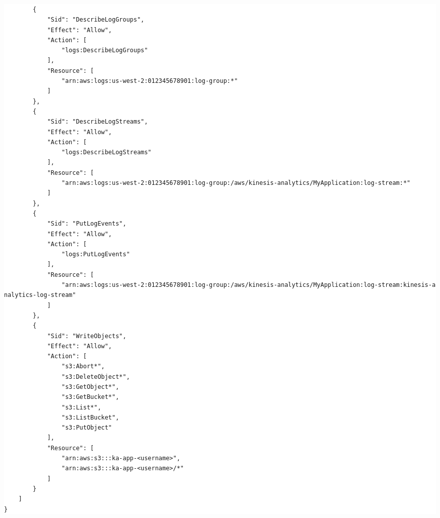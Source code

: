    ```
           {
               "Sid": "DescribeLogGroups",
               "Effect": "Allow",
               "Action": [
                   "logs:DescribeLogGroups"
               ],
               "Resource": [
                   "arn:aws:logs:us-west-2:012345678901:log-group:*"
               ]
           },
           {
               "Sid": "DescribeLogStreams",
               "Effect": "Allow",
               "Action": [
                   "logs:DescribeLogStreams"
               ],
               "Resource": [
                   "arn:aws:logs:us-west-2:012345678901:log-group:/aws/kinesis-analytics/MyApplication:log-stream:*"
               ]
           },
           {
               "Sid": "PutLogEvents",
               "Effect": "Allow",
               "Action": [
                   "logs:PutLogEvents"
               ],
               "Resource": [
                   "arn:aws:logs:us-west-2:012345678901:log-group:/aws/kinesis-analytics/MyApplication:log-stream:kinesis-analytics-log-stream"
               ]
           },
           {
               "Sid": "WriteObjects",
               "Effect": "Allow",
               "Action": [
                   "s3:Abort*",
                   "s3:DeleteObject*",
                   "s3:GetObject*",
                   "s3:GetBucket*",
                   "s3:List*",
                   "s3:ListBucket",
                   "s3:PutObject"
               ],
               "Resource": [
                   "arn:aws:s3:::ka-app-<username>",
                   "arn:aws:s3:::ka-app-<username>/*"
               ]
           }
       ]
   }
   ```
